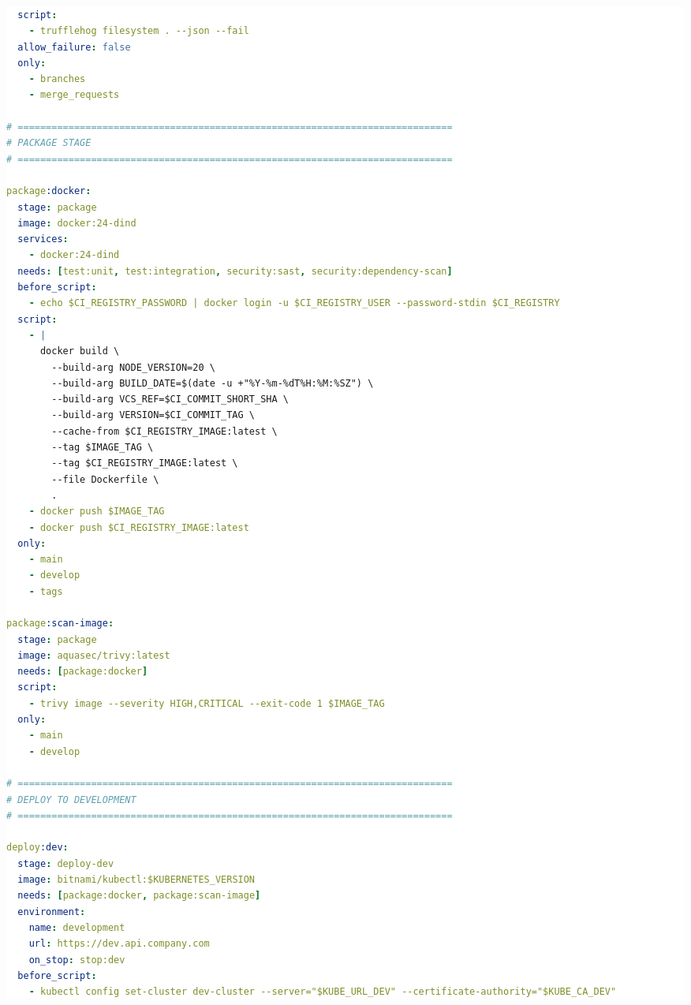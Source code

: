 ```yaml
  script:
    - trufflehog filesystem . --json --fail
  allow_failure: false
  only:
    - branches
    - merge_requests

# =============================================================================
# PACKAGE STAGE
# =============================================================================

package:docker:
  stage: package
  image: docker:24-dind
  services:
    - docker:24-dind
  needs: [test:unit, test:integration, security:sast, security:dependency-scan]
  before_script:
    - echo $CI_REGISTRY_PASSWORD | docker login -u $CI_REGISTRY_USER --password-stdin $CI_REGISTRY
  script:
    - |
      docker build \
        --build-arg NODE_VERSION=20 \
        --build-arg BUILD_DATE=$(date -u +"%Y-%m-%dT%H:%M:%SZ") \
        --build-arg VCS_REF=$CI_COMMIT_SHORT_SHA \
        --build-arg VERSION=$CI_COMMIT_TAG \
        --cache-from $CI_REGISTRY_IMAGE:latest \
        --tag $IMAGE_TAG \
        --tag $CI_REGISTRY_IMAGE:latest \
        --file Dockerfile \
        .
    - docker push $IMAGE_TAG
    - docker push $CI_REGISTRY_IMAGE:latest
  only:
    - main
    - develop
    - tags

package:scan-image:
  stage: package
  image: aquasec/trivy:latest
  needs: [package:docker]
  script:
    - trivy image --severity HIGH,CRITICAL --exit-code 1 $IMAGE_TAG
  only:
    - main
    - develop

# =============================================================================
# DEPLOY TO DEVELOPMENT
# =============================================================================

deploy:dev:
  stage: deploy-dev
  image: bitnami/kubectl:$KUBERNETES_VERSION
  needs: [package:docker, package:scan-image]
  environment:
    name: development
    url: https://dev.api.company.com
    on_stop: stop:dev
  before_script:
    - kubectl config set-cluster dev-cluster --server="$KUBE_URL_DEV" --certificate-authority="$KUBE_CA_DEV"
```